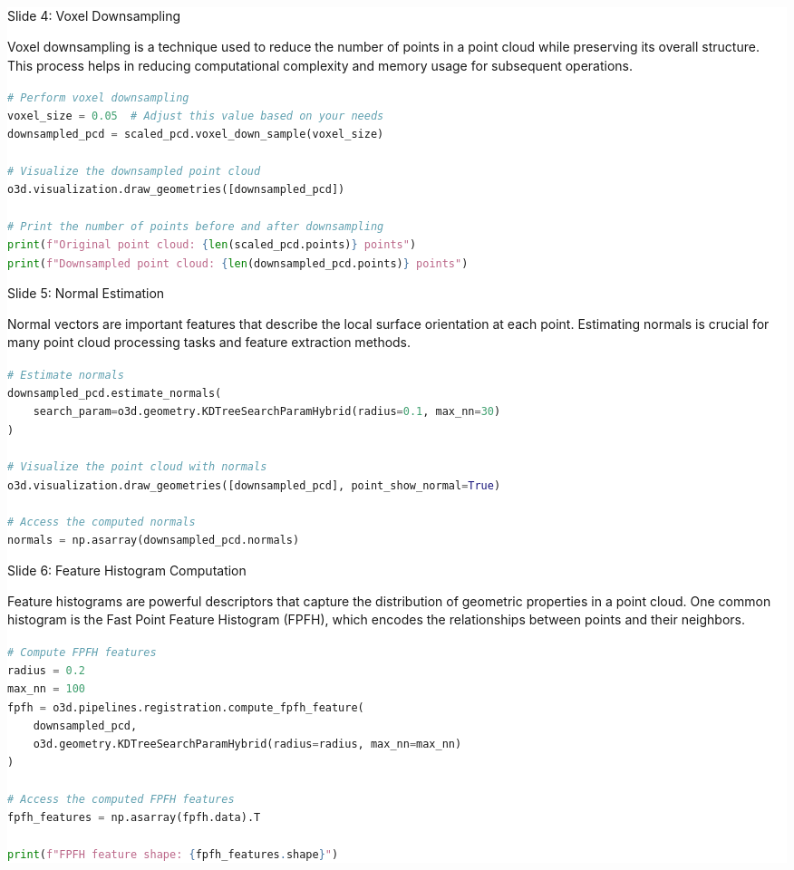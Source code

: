 Slide 4: Voxel Downsampling

Voxel downsampling is a technique used to reduce the number of points in a point cloud while preserving its overall structure. This process helps in reducing computational complexity and memory usage for subsequent operations.

```python
# Perform voxel downsampling
voxel_size = 0.05  # Adjust this value based on your needs
downsampled_pcd = scaled_pcd.voxel_down_sample(voxel_size)

# Visualize the downsampled point cloud
o3d.visualization.draw_geometries([downsampled_pcd])

# Print the number of points before and after downsampling
print(f"Original point cloud: {len(scaled_pcd.points)} points")
print(f"Downsampled point cloud: {len(downsampled_pcd.points)} points")
```

Slide 5: Normal Estimation

Normal vectors are important features that describe the local surface orientation at each point. Estimating normals is crucial for many point cloud processing tasks and feature extraction methods.

```python
# Estimate normals
downsampled_pcd.estimate_normals(
    search_param=o3d.geometry.KDTreeSearchParamHybrid(radius=0.1, max_nn=30)
)

# Visualize the point cloud with normals
o3d.visualization.draw_geometries([downsampled_pcd], point_show_normal=True)

# Access the computed normals
normals = np.asarray(downsampled_pcd.normals)
```

Slide 6: Feature Histogram Computation

Feature histograms are powerful descriptors that capture the distribution of geometric properties in a point cloud. One common histogram is the Fast Point Feature Histogram (FPFH), which encodes the relationships between points and their neighbors.

```python
# Compute FPFH features
radius = 0.2
max_nn = 100
fpfh = o3d.pipelines.registration.compute_fpfh_feature(
    downsampled_pcd,
    o3d.geometry.KDTreeSearchParamHybrid(radius=radius, max_nn=max_nn)
)

# Access the computed FPFH features
fpfh_features = np.asarray(fpfh.data).T

print(f"FPFH feature shape: {fpfh_features.shape}")
```
